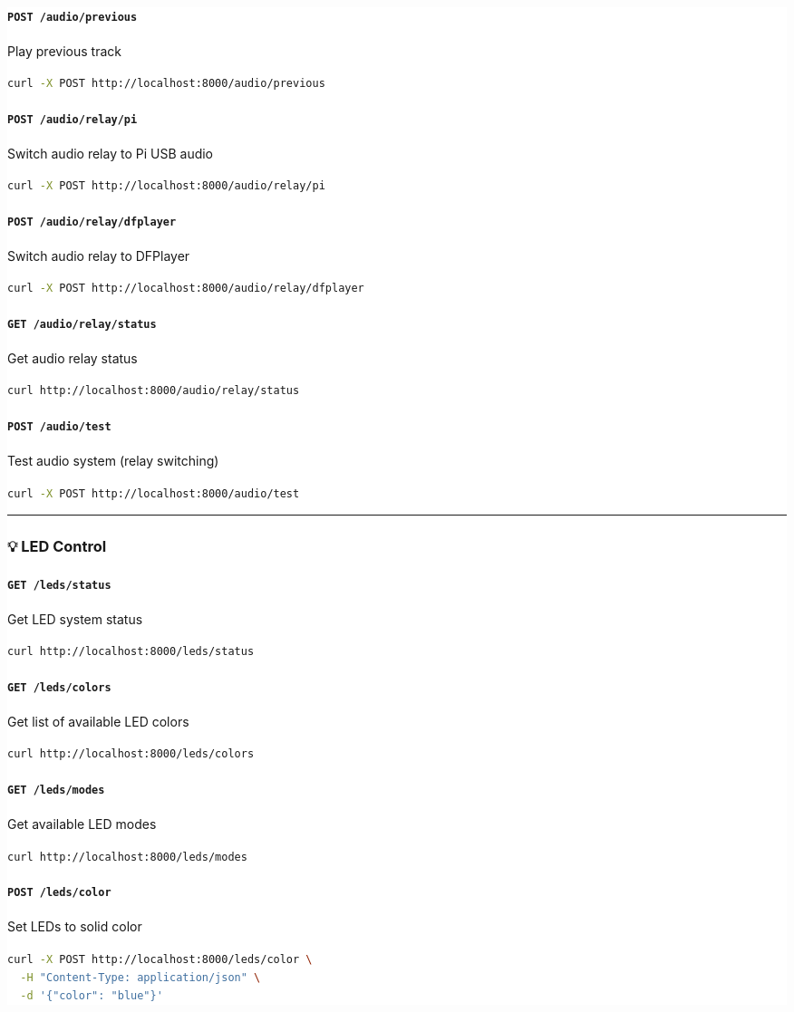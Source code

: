#### `POST /audio/previous`
Play previous track
```bash
curl -X POST http://localhost:8000/audio/previous
```

#### `POST /audio/relay/pi`
Switch audio relay to Pi USB audio
```bash
curl -X POST http://localhost:8000/audio/relay/pi
```

#### `POST /audio/relay/dfplayer`
Switch audio relay to DFPlayer
```bash
curl -X POST http://localhost:8000/audio/relay/dfplayer
```

#### `GET /audio/relay/status`
Get audio relay status
```bash
curl http://localhost:8000/audio/relay/status
```

#### `POST /audio/test`
Test audio system (relay switching)
```bash
curl -X POST http://localhost:8000/audio/test
```

---

### 💡 **LED Control**

#### `GET /leds/status`
Get LED system status
```bash
curl http://localhost:8000/leds/status
```

#### `GET /leds/colors`
Get list of available LED colors
```bash
curl http://localhost:8000/leds/colors
```

#### `GET /leds/modes`
Get available LED modes
```bash
curl http://localhost:8000/leds/modes
```

#### `POST /leds/color`
Set LEDs to solid color
```bash
curl -X POST http://localhost:8000/leds/color \
  -H "Content-Type: application/json" \
  -d '{"color": "blue"}'
```
